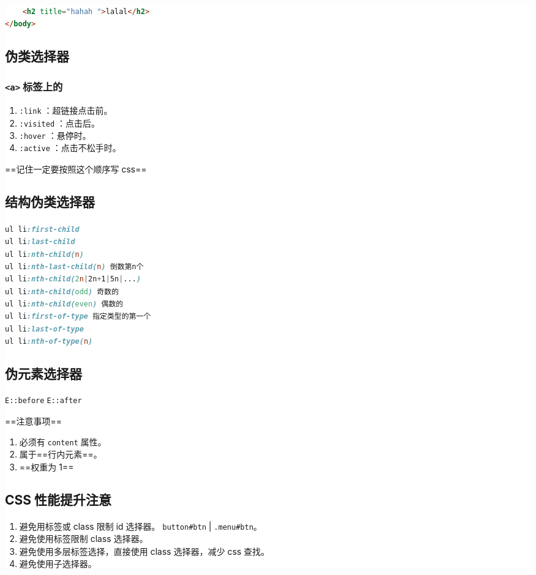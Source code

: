 ```html
    <h2 title="hahah ">lalal</h2>
</body>
```



## 伪类选择器

### `<a>` 标签上的

1. `:link` ：超链接点击前。
2. `:visited` ：点击后。
3. `:hover` ：悬停时。
4. `:active` ：点击不松手时。

==记住一定要按照这个顺序写 css==



## 结构伪类选择器

```css
ul li:first-child
ul li:last-child
ul li:nth-child(n)
ul li:nth-last-child(n) 倒数第n个
ul li:nth-child(2n|2n+1|5n|...)
ul li:nth-child(odd) 奇数的
ul li:nth-child(even) 偶数的
ul li:first-of-type 指定类型的第一个
ul li:last-of-type
ul li:nth-of-type(n)
```



## 伪元素选择器

`E::before` `E::after`

==注意事项==

1. 必须有 `content` 属性。
2. 属于==行内元素==。
3. ==权重为 1==



## CSS 性能提升注意

1. 避免用标签或 class 限制 id 选择器。 `button#btn` | `.menu#btn`。
2. 避免使用标签限制 class 选择器。
3. 避免使用多层标签选择，直接使用 class 选择器，减少 css 查找。
4. 避免使用子选择器。
